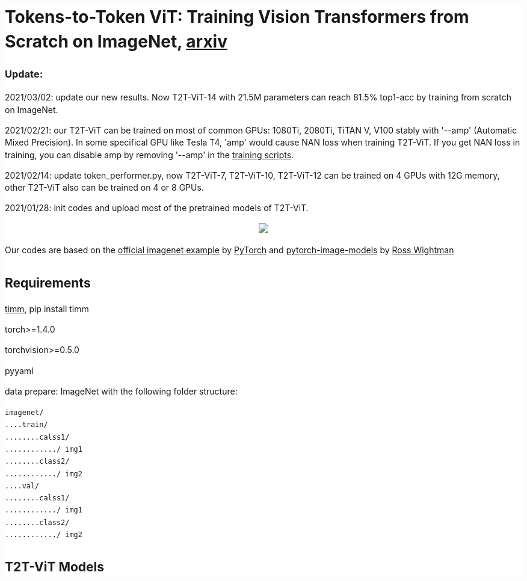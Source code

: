 # Tokens-to-Token ViT: Training Vision Transformers from Scratch on ImageNet, [arxiv](https://arxiv.org/abs/2101.11986)

### Update:
2021/03/02: update our new results. Now T2T-ViT-14 with 21.5M parameters can reach 81.5% top1-acc by training from scratch on ImageNet. 

2021/02/21: our T2T-ViT can be trained on most of common GPUs: 1080Ti, 2080Ti, TiTAN V, V100 stably with '--amp' (Automatic Mixed Precision). In some specifical GPU like Tesla T4, 'amp' would cause NAN loss when training T2T-ViT. If you get NAN loss in training, you can disable amp by removing '--amp' in the [training scripts](https://github.com/yitu-opensource/T2T-ViT#train).


2021/02/14: update token_performer.py, now T2T-ViT-7, T2T-ViT-10, T2T-ViT-12 can be trained on 4 GPUs with 12G memory, other T2T-ViT also can be trained on 4 or 8 GPUs.

2021/01/28: init codes and upload most of the pretrained models of T2T-ViT.

<p align="center">
<img src="https://github.com/yitu-opensource/T2T-ViT/blob/main/images/f1.png">
</p>

Our codes are based on the [official imagenet example](https://github.com/pytorch/examples/tree/master/imagenet) by [PyTorch](https://pytorch.org/) and [pytorch-image-models](https://github.com/rwightman/pytorch-image-models) by [Ross Wightman](https://github.com/rwightman)


## Requirements

[timm](https://github.com/rwightman/pytorch-image-models), pip install timm

torch>=1.4.0

torchvision>=0.5.0

pyyaml

data prepare: ImageNet with the following folder structure:

```
imagenet/
....train/
........calss1/
............/ img1
........class2/
............/ img2
....val/
........calss1/
............/ img1
........class2/
............/ img2
```

## T2T-ViT Models
